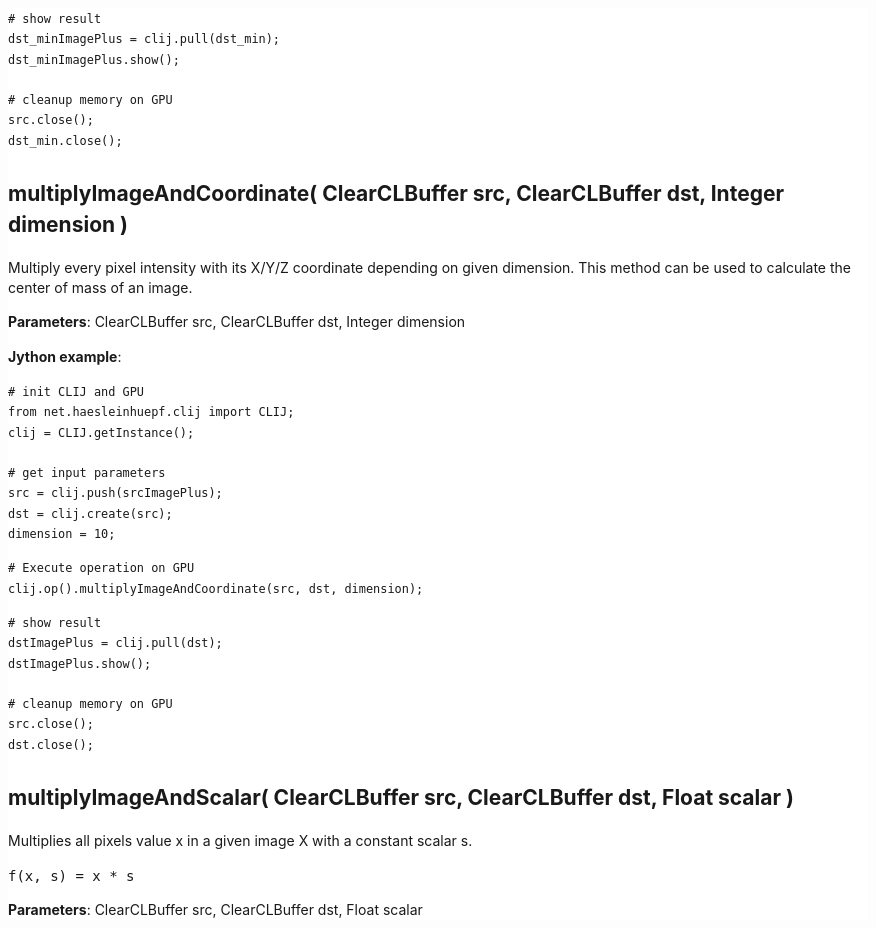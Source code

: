 ```
# show result
dst_minImagePlus = clij.pull(dst_min);
dst_minImagePlus.show();

# cleanup memory on GPU
src.close();
dst_min.close();
```

<a name="multiplyImageAndCoordinate"></a>
## multiplyImageAndCoordinate( ClearCLBuffer src,  ClearCLBuffer dst,  Integer dimension )

Multiply every pixel intensity with its X/Y/Z coordinate depending on given dimension.
This method can be used to calculate the center of mass of an image.

**Parameters**:  ClearCLBuffer src,  ClearCLBuffer dst,  Integer dimension 

**Jython example**: 
```
# init CLIJ and GPU
from net.haesleinhuepf.clij import CLIJ;
clij = CLIJ.getInstance();

# get input parameters
src = clij.push(srcImagePlus);
dst = clij.create(src);
dimension = 10;
```

```
# Execute operation on GPU
clij.op().multiplyImageAndCoordinate(src, dst, dimension);
```

```
# show result
dstImagePlus = clij.pull(dst);
dstImagePlus.show();

# cleanup memory on GPU
src.close();
dst.close();
```

<a name="multiplyImageAndScalar"></a>
## multiplyImageAndScalar( ClearCLBuffer src,  ClearCLBuffer dst,  Float scalar )

Multiplies all pixels value x in a given image X with a constant scalar s.

<pre>f(x, s) = x * s</pre>

**Parameters**:  ClearCLBuffer src,  ClearCLBuffer dst,  Float scalar 
